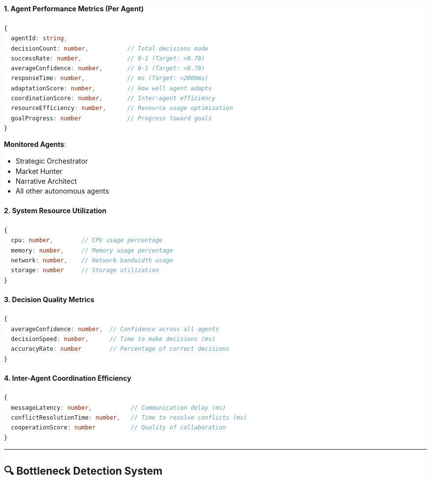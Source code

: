 #### 1. **Agent Performance Metrics** (Per Agent)
```typescript
{
  agentId: string,
  decisionCount: number,           // Total decisions made
  successRate: number,             // 0-1 (Target: >0.70)
  averageConfidence: number,       // 0-1 (Target: >0.70)
  responseTime: number,            // ms (Target: <2000ms)
  adaptationScore: number,         // How well agent adapts
  coordinationScore: number,       // Inter-agent efficiency
  resourceEfficiency: number,      // Resource usage optimization
  goalProgress: number             // Progress toward goals
}
```

**Monitored Agents**:
- Strategic Orchestrator
- Market Hunter
- Narrative Architect
- All other autonomous agents

#### 2. **System Resource Utilization**
```typescript
{
  cpu: number,        // CPU usage percentage
  memory: number,     // Memory usage percentage
  network: number,    // Network bandwidth usage
  storage: number     // Storage utilization
}
```

#### 3. **Decision Quality Metrics**
```typescript
{
  averageConfidence: number,  // Confidence across all agents
  decisionSpeed: number,      // Time to make decisions (ms)
  accuracyRate: number        // Percentage of correct decisions
}
```

#### 4. **Inter-Agent Coordination Efficiency**
```typescript
{
  messageLatency: number,           // Communication delay (ms)
  conflictResolutionTime: number,   // Time to resolve conflicts (ms)
  cooperationScore: number          // Quality of collaboration
}
```

---

## 🔍 Bottleneck Detection System
